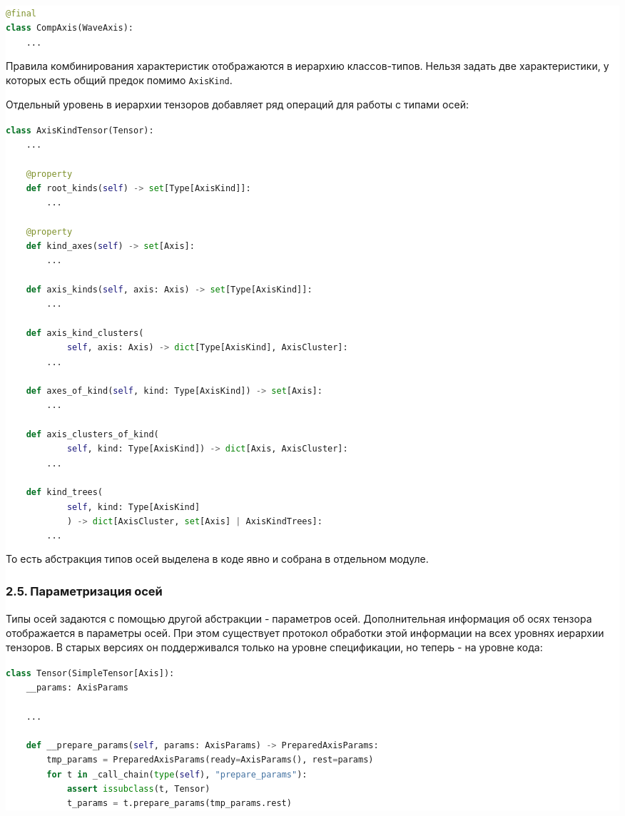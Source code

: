 ```Python
@final
class CompAxis(WaveAxis):
    ...
```
Правила комбинирования характеристик
отображаются в иерархию классов-типов.
Нельзя задать две характеристики, у которых есть общий предок
помимо `AxisKind`.

Отдельный уровень в иерархии тензоров добавляет ряд операций
для работы с типами осей:
```Python
class AxisKindTensor(Tensor):
    ...

    @property
    def root_kinds(self) -> set[Type[AxisKind]]:
        ...
    
    @property
    def kind_axes(self) -> set[Axis]:
        ...
  
    def axis_kinds(self, axis: Axis) -> set[Type[AxisKind]]:
        ...
    
    def axis_kind_clusters(
            self, axis: Axis) -> dict[Type[AxisKind], AxisCluster]:
        ...

    def axes_of_kind(self, kind: Type[AxisKind]) -> set[Axis]:
        ...
    
    def axis_clusters_of_kind(
            self, kind: Type[AxisKind]) -> dict[Axis, AxisCluster]:
        ...

    def kind_trees(
            self, kind: Type[AxisKind]
            ) -> dict[AxisCluster, set[Axis] | AxisKindTrees]:
        ...
```
То есть абстракция типов осей выделена в коде явно
и собрана в отдельном модуле.


### 2.5. Параметризация осей
Типы осей задаются с помощью другой абстракции - параметров осей.
Дополнительная информация об осях тензора отображается в параметры осей.
При этом существует протокол обработки этой информации
на всех уровнях иерархии тензоров.
В старых версиях он поддерживался только на уровне спецификации,
но теперь - на уровне кода:
```Python
class Tensor(SimpleTensor[Axis]):
    __params: AxisParams

    ...

    def __prepare_params(self, params: AxisParams) -> PreparedAxisParams:
        tmp_params = PreparedAxisParams(ready=AxisParams(), rest=params)
        for t in _call_chain(type(self), "prepare_params"):
            assert issubclass(t, Tensor)
            t_params = t.prepare_params(tmp_params.rest)
```